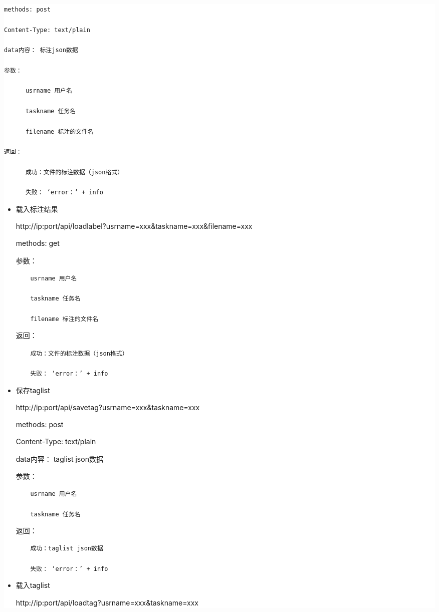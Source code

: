    methods: post
    
    Content-Type: text/plain
    
    data内容： 标注json数据
    
    参数： 
    
          usrname 用户名
    
          taskname 任务名 
          
          filename 标注的文件名
          
    返回：
    
          成功：文件的标注数据（json格式）
          
          失败： ‘error：’ + info

* 载入标注结果

    http://ip:port/api/loadlabel?usrname=xxx&taskname=xxx&filename=xxx

    methods: get
    
    参数： 
    
          usrname 用户名
    
          taskname 任务名 
          
          filename 标注的文件名
          
    返回：
    
          成功：文件的标注数据（json格式）
          
          失败： ‘error：’ + info

* 保存taglist

    http://ip:port/api/savetag?usrname=xxx&taskname=xxx

    methods: post
    
    Content-Type: text/plain
    
    data内容： taglist json数据
    
    参数： 
    
          usrname 用户名
    
          taskname 任务名 
          
          
    返回：
    
          成功：taglist json数据
          
          失败： ‘error：’ + info

* 载入taglist

    http://ip:port/api/loadtag?usrname=xxx&taskname=xxx

